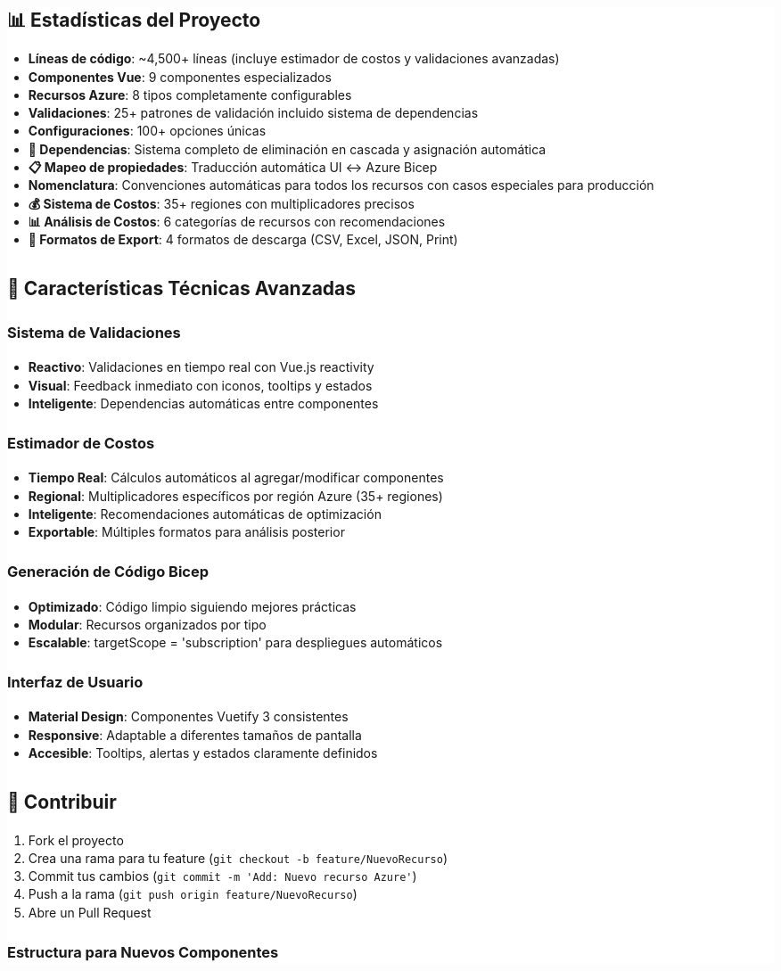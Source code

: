 ## 📊 Estadísticas del Proyecto

- **Líneas de código**: ~4,500+ líneas (incluye estimador de costos y validaciones avanzadas)
- **Componentes Vue**: 9 componentes especializados
- **Recursos Azure**: 8 tipos completamente configurables
- **Validaciones**: 25+ patrones de validación incluido sistema de dependencias
- **Configuraciones**: 100+ opciones únicas
- **🔗 Dependencias**: Sistema completo de eliminación en cascada y asignación automática
- **📋 Mapeo de propiedades**: Traducción automática UI ↔ Azure Bicep
- **Nomenclatura**: Convenciones automáticas para todos los recursos con casos especiales para producción
- **💰 Sistema de Costos**: 35+ regiones con multiplicadores precisos
- **📊 Análisis de Costos**: 6 categorías de recursos con recomendaciones
- **📁 Formatos de Export**: 4 formatos de descarga (CSV, Excel, JSON, Print)

## 🚀 Características Técnicas Avanzadas

### Sistema de Validaciones

- **Reactivo**: Validaciones en tiempo real con Vue.js reactivity
- **Visual**: Feedback inmediato con iconos, tooltips y estados
- **Inteligente**: Dependencias automáticas entre componentes

### Estimador de Costos

- **Tiempo Real**: Cálculos automáticos al agregar/modificar componentes
- **Regional**: Multiplicadores específicos por región Azure (35+ regiones)
- **Inteligente**: Recomendaciones automáticas de optimización
- **Exportable**: Múltiples formatos para análisis posterior

### Generación de Código Bicep

- **Optimizado**: Código limpio siguiendo mejores prácticas
- **Modular**: Recursos organizados por tipo
- **Escalable**: targetScope = 'subscription' para despliegues automáticos

### Interfaz de Usuario

- **Material Design**: Componentes Vuetify 3 consistentes
- **Responsive**: Adaptable a diferentes tamaños de pantalla
- **Accesible**: Tooltips, alertas y estados claramente definidos

## 🤝 Contribuir

1. Fork el proyecto
2. Crea una rama para tu feature (`git checkout -b feature/NuevoRecurso`)
3. Commit tus cambios (`git commit -m 'Add: Nuevo recurso Azure'`)
4. Push a la rama (`git push origin feature/NuevoRecurso`)
5. Abre un Pull Request

### Estructura para Nuevos Componentes
